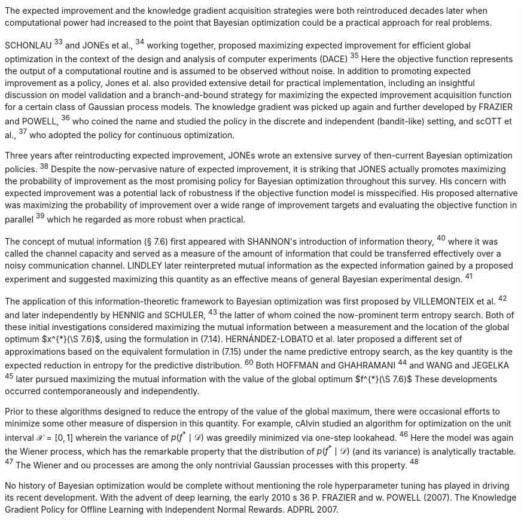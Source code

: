 The expected improvement and the knowledge gradient acquisition strategies were both reintroduced decades later when computational power had increased to the point that Bayesian optimization could be a practical approach for real problems.

SCHONLAU ${ }^{33}$ and JONEs et al., ${ }^{34}$ working together, proposed maximizing expected improvement for efficient global optimization in the context of the design and analysis of computer experiments (DACE) ${ }^{35}$ Here the objective function represents the output of a computational routine and is assumed to be observed without noise. In addition to promoting expected improvement as a policy, Jones et al. also provided extensive detail for practical implementation, including an insightful discussion on model validation and a branch-and-bound strategy for maximizing the expected improvement acquisition function for a certain class of Gaussian process models. The knowledge gradient was picked up again and further developed by FRAZIER and POWELL, ${ }^{36}$ who coined the name and studied the policy in the discrete and independent (bandit-like) setting, and scOTT et al., ${ }^{37}$ who adopted the policy for continuous optimization.

Three years after reintroducting expected improvement, JONEs wrote an extensive survey of then-current Bayesian optimization policies. ${ }^{38}$ Despite the now-pervasive nature of expected improvement, it is striking that JONES actually promotes maximizing the probability of improvement as the most promising policy for Bayesian optimization throughout this survey. His concern with expected improvement was a potential lack of robustness if the objective function model is misspecified. His proposed alternative was maximizing the probability of improvement over a wide range of improvement targets and evaluating the objective function in parallel ${ }^{39}$ which he regarded as more robust when practical.

The concept of mutual information (§ 7.6) first appeared with SHANNON's introduction of information theory, ${ }^{40}$ where it was called the channel capacity and served as a measure of the amount of information that could be transferred effectively over a noisy communication channel. LINDLEY later reinterpreted mutual information as the expected information gained by a proposed experiment and suggested maximizing this quantity as an effective means of general Bayesian experimental design. ${ }^{41}$

The application of this information-theoretic framework to Bayesian optimization was first proposed by VILLEMONTEIX et al. ${ }^{42}$ and later independently by HENNIG and SCHULER, ${ }^{43}$ the latter of whom coined the now-prominent term entropy search. Both of these initial investigations considered maximizing the mutual information between a measurement and the location of the global optimum $x^{*}(\S 7.6)$, using the formulation in (7.14). HERNÁNDEZ-LOBATO et al. later proposed a different set of approximations based on the equivalent formulation in (7.15) under the name predictive entropy search, as the key quantity is the expected reduction in entropy for the predictive distribution. ${ }^{60}$ Both HOFFMAN and GHAHRAMANI ${ }^{44}$ and WANG and JEGELKA ${ }^{45}$ later pursued maximizing the mutual information with the value of the global optimum $f^{*}(\S 7.6)$ These developments occurred contemporaneously and independently.

Prior to these algorithms designed to reduce the entropy of the value of the global maximum, there were occasional efforts to minimize some other measure of dispersion in this quantity. For example, cAlvin studied an algorithm for optimization on the unit interval $\mathcal{X}=[0,1]$ wherein the variance of $p\left(f^{*} \mid \mathcal{D}\right)$ was greedily minimized via one-step lookahead. ${ }^{46}$ Here the model was again the Wiener process, which has the remarkable property that the distribution of $p\left(f^{*} \mid \mathcal{D}\right)$ (and its variance) is analytically tractable. ${ }^{47}$ The Wiener and ou processes are among the only nontrivial Gaussian processes with this property. ${ }^{48}$

No history of Bayesian optimization would be complete without mentioning the role hyperparameter tuning has played in driving its recent development. With the advent of deep learning, the early 2010 s
36 P. FRAZIER and w. POWELL (2007). The Knowledge Gradient Policy for Offline Learning with Independent Normal Rewards. ADPRL 2007.
